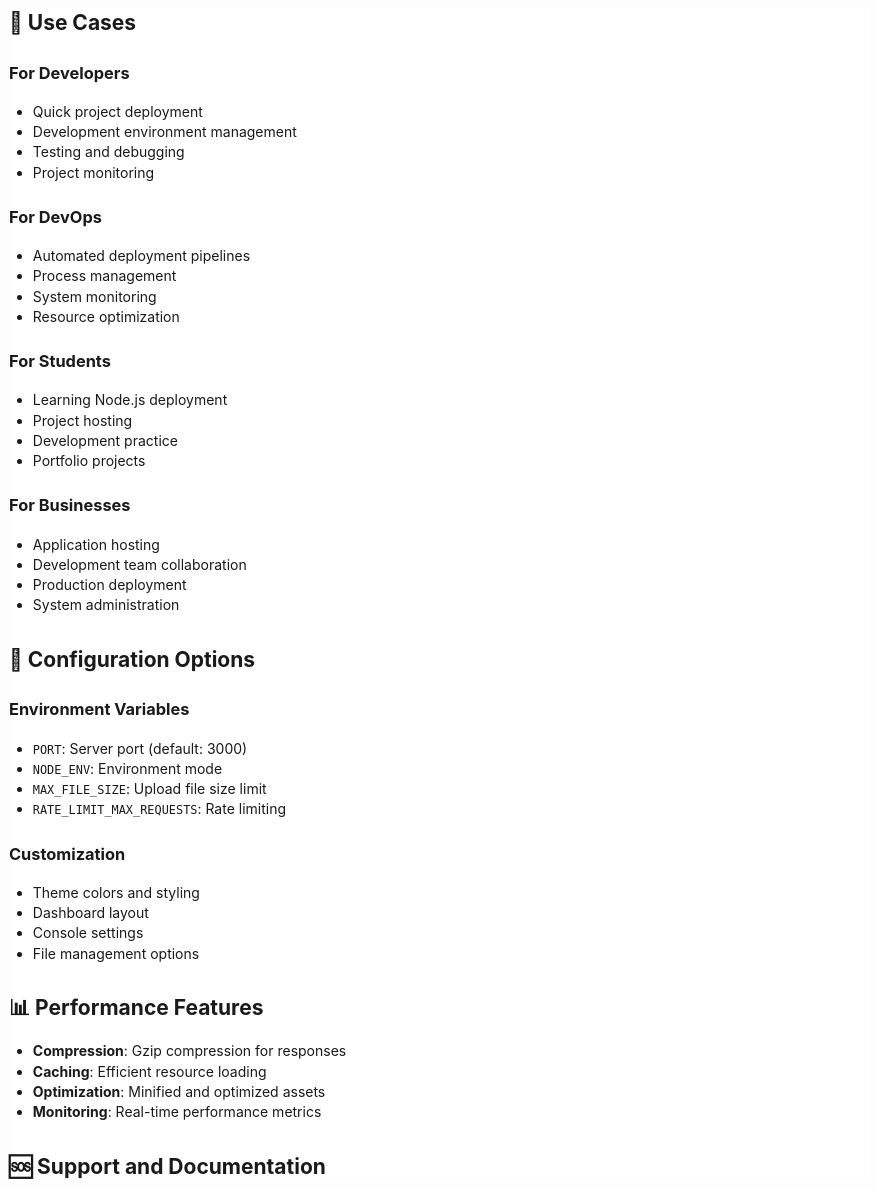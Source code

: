 ## 🎯 Use Cases

### **For Developers**
- Quick project deployment
- Development environment management
- Testing and debugging
- Project monitoring

### **For DevOps**
- Automated deployment pipelines
- Process management
- System monitoring
- Resource optimization

### **For Students**
- Learning Node.js deployment
- Project hosting
- Development practice
- Portfolio projects

### **For Businesses**
- Application hosting
- Development team collaboration
- Production deployment
- System administration

## 🔧 Configuration Options

### **Environment Variables**
- `PORT`: Server port (default: 3000)
- `NODE_ENV`: Environment mode
- `MAX_FILE_SIZE`: Upload file size limit
- `RATE_LIMIT_MAX_REQUESTS`: Rate limiting

### **Customization**
- Theme colors and styling
- Dashboard layout
- Console settings
- File management options

## 📊 Performance Features

- **Compression**: Gzip compression for responses
- **Caching**: Efficient resource loading
- **Optimization**: Minified and optimized assets
- **Monitoring**: Real-time performance metrics

## 🆘 Support and Documentation
